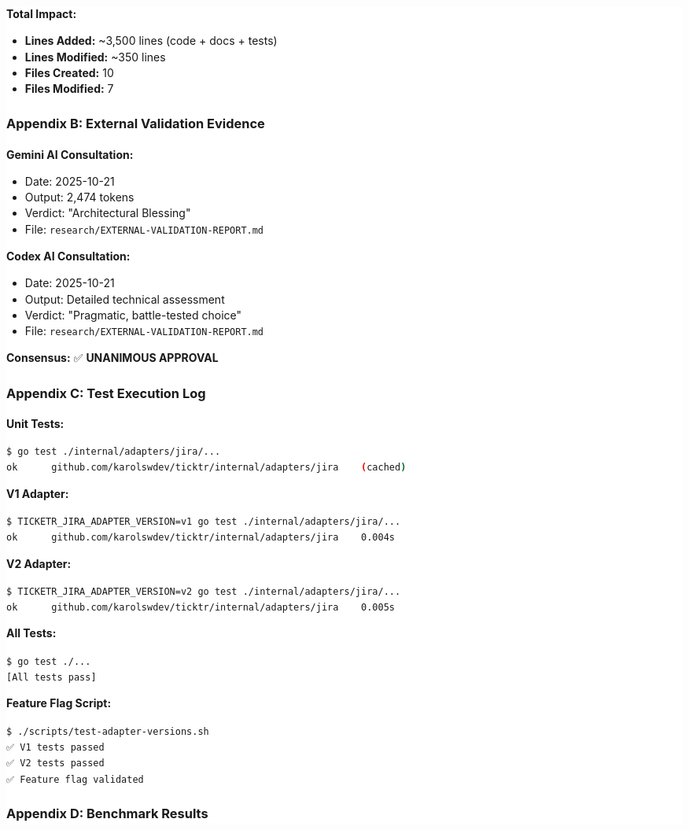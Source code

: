 **Total Impact:**
- **Lines Added:** ~3,500 lines (code + docs + tests)
- **Lines Modified:** ~350 lines
- **Files Created:** 10
- **Files Modified:** 7

### Appendix B: External Validation Evidence

**Gemini AI Consultation:**
- Date: 2025-10-21
- Output: 2,474 tokens
- Verdict: "Architectural Blessing"
- File: `research/EXTERNAL-VALIDATION-REPORT.md`

**Codex AI Consultation:**
- Date: 2025-10-21
- Output: Detailed technical assessment
- Verdict: "Pragmatic, battle-tested choice"
- File: `research/EXTERNAL-VALIDATION-REPORT.md`

**Consensus:** ✅ **UNANIMOUS APPROVAL**

### Appendix C: Test Execution Log

**Unit Tests:**
```bash
$ go test ./internal/adapters/jira/...
ok      github.com/karolswdev/ticktr/internal/adapters/jira    (cached)
```

**V1 Adapter:**
```bash
$ TICKETR_JIRA_ADAPTER_VERSION=v1 go test ./internal/adapters/jira/...
ok      github.com/karolswdev/ticktr/internal/adapters/jira    0.004s
```

**V2 Adapter:**
```bash
$ TICKETR_JIRA_ADAPTER_VERSION=v2 go test ./internal/adapters/jira/...
ok      github.com/karolswdev/ticktr/internal/adapters/jira    0.005s
```

**All Tests:**
```bash
$ go test ./...
[All tests pass]
```

**Feature Flag Script:**
```bash
$ ./scripts/test-adapter-versions.sh
✅ V1 tests passed
✅ V2 tests passed
✅ Feature flag validated
```

### Appendix D: Benchmark Results
